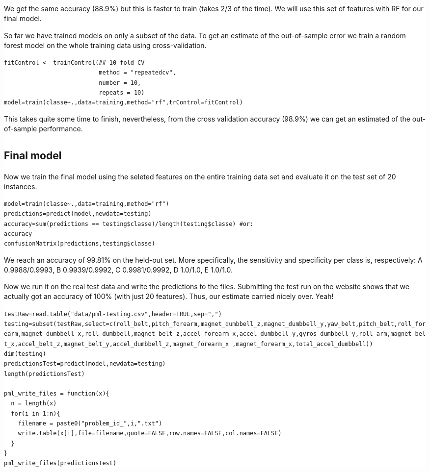 We get the same accuracy (88.9%) but this is faster to train (takes 2/3
of the time). We will use this set of features with RF for our final
model.

So far we have trained models on only a subset of the data. To get an
estimate of the out-of-sample error we train a random forest model on
the whole training data using cross-validation.

    fitControl <- trainControl(## 10-fold CV
                               method = "repeatedcv",
                               number = 10,
                               repeats = 10)
    model=train(classe~.,data=training,method="rf",trControl=fitControl)

This takes quite some time to finish, nevertheless, from the cross
validation accuracy (98.9%) we can get an estimated of the out-of-sample
performance.

Final model
-----------

Now we train the final model using the seleted features on the entire
training data set and evaluate it on the test set of 20 instances.

    model=train(classe~.,data=training,method="rf")
    predictions=predict(model,newdata=testing)
    accuracy=sum(predictions == testing$classe)/length(testing$classe) #or:
    accuracy
    confusionMatrix(predictions,testing$classe)

We reach an accuracy of 99.81% on the held-out set. More specifically,
the sensitivity and specificity per class is, respectively: A
0.9988/0.9993, B 0.9939/0.9992, C 0.9981/0.9992, D 1.0/1.0, E 1.0/1.0.

Now we run it on the real test data and write the predictions to the
files. Submitting the test run on the website shows that we actually got
an accuracy of 100% (with just 20 features). Thus, our estimate carried
nicely over. Yeah!

    testRaw=read.table("data/pml-testing.csv",header=TRUE,sep=",")  
    testing=subset(testRaw,select=c(roll_belt,pitch_forearm,magnet_dumbbell_z,magnet_dumbbell_y,yaw_belt,pitch_belt,roll_forearm,magnet_dumbbell_x,roll_dumbbell,magnet_belt_z,accel_forearm_x,accel_dumbbell_y,gyros_dumbbell_y,roll_arm,magnet_belt_x,accel_belt_z,magnet_belt_y,accel_dumbbell_z,magnet_forearm_x ,magnet_forearm_x,total_accel_dumbbell))
    dim(testing)
    predictionsTest=predict(model,newdata=testing)
    length(predictionsTest)

    pml_write_files = function(x){
      n = length(x)
      for(i in 1:n){
        filename = paste0("problem_id_",i,".txt")
        write.table(x[i],file=filename,quote=FALSE,row.names=FALSE,col.names=FALSE)
      }
    }
    pml_write_files(predictionsTest)
